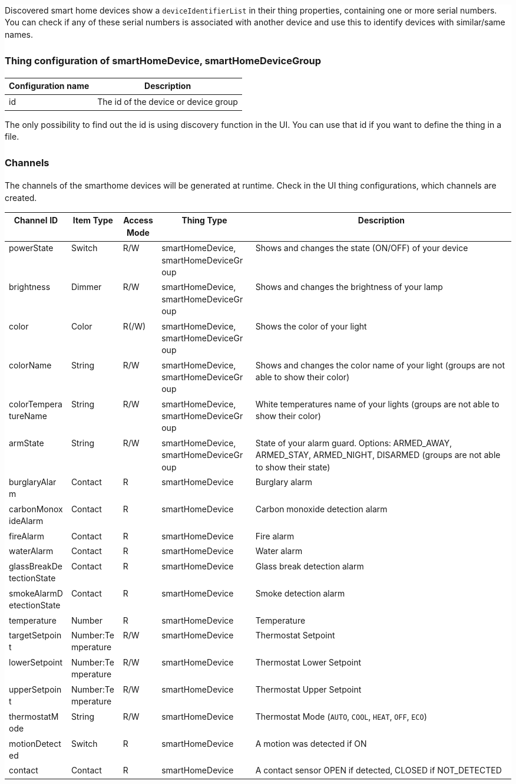 Discovered smart home devices show a `deviceIdentifierList` in their thing properties, containing one or more serial numbers.
You can check if any of these serial numbers is associated with another device and use this to identify devices with similar/same names.

### Thing configuration of smartHomeDevice, smartHomeDeviceGroup

| Configuration name       | Description                                                               |
|--------------------------|---------------------------------------------------------------------------|
| id                       | The id of the device or device group                                      |

The only possibility to find out the id is using discovery function in the UI.
You can use that id  if you want to define the thing in a file.

### Channels

The channels of the smarthome devices will be generated at runtime.
Check in the UI thing configurations, which channels are created.

| Channel ID               | Item Type          | Access Mode | Thing Type                            | Description                                                                                                                 |                                                                                   
|--------------------------|--------------------|-------------|---------------------------------------|-----------------------------------------------------------------------------------------------------------------------------|
| powerState               | Switch             | R/W         | smartHomeDevice, smartHomeDeviceGroup | Shows and changes the state (ON/OFF) of your device                                                                         |
| brightness               | Dimmer             | R/W         | smartHomeDevice, smartHomeDeviceGroup | Shows and changes the brightness of your lamp                                                                               |
| color                    | Color              | R(/W)       | smartHomeDevice, smartHomeDeviceGroup | Shows the color of your light                                                                                               |
| colorName                | String             | R/W         | smartHomeDevice, smartHomeDeviceGroup | Shows and changes the color name of your light (groups are not able to show their color)                                    |
| colorTemperatureName     | String             | R/W         | smartHomeDevice, smartHomeDeviceGroup | White temperatures name of your lights (groups are not able to show their color)                                            |
| armState                 | String             | R/W         | smartHomeDevice, smartHomeDeviceGroup | State of your alarm guard. Options: ARMED_AWAY, ARMED_STAY, ARMED_NIGHT, DISARMED (groups are not able to show their state) |
| burglaryAlarm            | Contact            | R           | smartHomeDevice                       | Burglary alarm                                                                                                              |
| carbonMonoxideAlarm      | Contact            | R           | smartHomeDevice                       | Carbon monoxide detection alarm                                                                                             |
| fireAlarm                | Contact            | R           | smartHomeDevice                       | Fire alarm                                                                                                                  |
| waterAlarm               | Contact            | R           | smartHomeDevice                       | Water alarm                                                                                                                 |
| glassBreakDetectionState | Contact            | R           | smartHomeDevice                       | Glass break detection alarm                                                                                                 |
| smokeAlarmDetectionState | Contact            | R           | smartHomeDevice                       | Smoke detection alarm                                                                                                       |
| temperature              | Number             | R           | smartHomeDevice                       | Temperature                                                                                                                 |
| targetSetpoint           | Number:Temperature | R/W         | smartHomeDevice                       | Thermostat Setpoint                                                                                                         |
| lowerSetpoint            | Number:Temperature | R/W         | smartHomeDevice                       | Thermostat Lower Setpoint                                                                                                   |
| upperSetpoint            | Number:Temperature | R/W         | smartHomeDevice                       | Thermostat Upper Setpoint                                                                                                   |
| thermostatMode           | String             | R/W         | smartHomeDevice                       | Thermostat Mode (`AUTO`, `COOL`, `HEAT`, `OFF`, `ECO`)                                                                      |
| motionDetected           | Switch             | R           | smartHomeDevice                       | A motion was detected if ON                                                                                                 |
| contact                  | Contact            | R           | smartHomeDevice                       | A contact sensor OPEN if detected, CLOSED if NOT_DETECTED                                                                   |